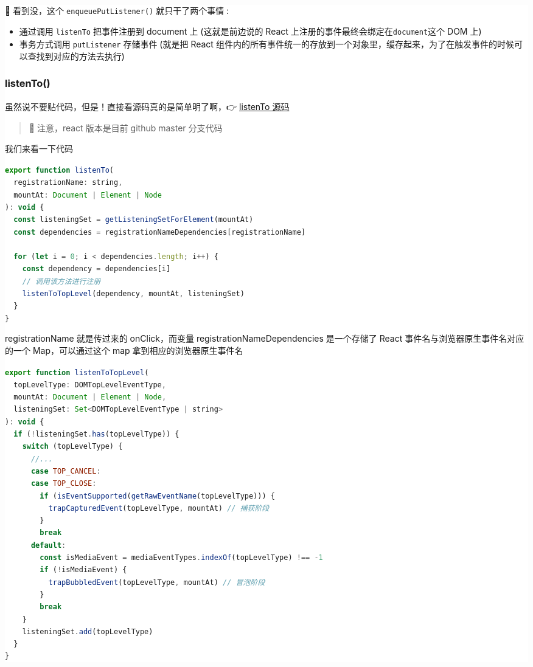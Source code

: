 💢 看到没，这个 `enqueuePutListener()` 就只干了两个事情 :

- 通过调用 `listenTo` 把事件注册到 document 上 (这就是前边说的 React 上注册的事件最终会绑定在`document`这个 DOM 上)
- 事务方式调用 `putListener` 存储事件 (就是把 React 组件内的所有事件统一的存放到一个对象里，缓存起来，为了在触发事件的时候可以查找到对应的方法去执行)

### listenTo()

虽然说不要贴代码，但是！直接看源码真的是简单明了啊，👉 [listenTo 源码](https://link.juejin.cn?target=https%3A%2F%2Fgithub.com%2Ffacebook%2Freact%2Fblob%2Fmaster%2Fpackages%2Freact-dom%2Fsrc%2Fevents%2FReactBrowserEventEmitter.js%23L128)

> 📢 注意，react 版本是目前 github master 分支代码

我们来看一下代码

```js
export function listenTo(
  registrationName: string,
  mountAt: Document | Element | Node
): void {
  const listeningSet = getListeningSetForElement(mountAt)
  const dependencies = registrationNameDependencies[registrationName]

  for (let i = 0; i < dependencies.length; i++) {
    const dependency = dependencies[i]
    // 调用该方法进行注册
    listenToTopLevel(dependency, mountAt, listeningSet)
  }
}
```

registrationName 就是传过来的 onClick，而变量 registrationNameDependencies 是一个存储了 React 事件名与浏览器原生事件名对应的一个 Map，可以通过这个 map 拿到相应的浏览器原生事件名

```js
export function listenToTopLevel(
  topLevelType: DOMTopLevelEventType,
  mountAt: Document | Element | Node,
  listeningSet: Set<DOMTopLevelEventType | string>
): void {
  if (!listeningSet.has(topLevelType)) {
    switch (topLevelType) {
      //...
      case TOP_CANCEL:
      case TOP_CLOSE:
        if (isEventSupported(getRawEventName(topLevelType))) {
          trapCapturedEvent(topLevelType, mountAt) // 捕获阶段
        }
        break
      default:
        const isMediaEvent = mediaEventTypes.indexOf(topLevelType) !== -1
        if (!isMediaEvent) {
          trapBubbledEvent(topLevelType, mountAt) // 冒泡阶段
        }
        break
    }
    listeningSet.add(topLevelType)
  }
}
```
